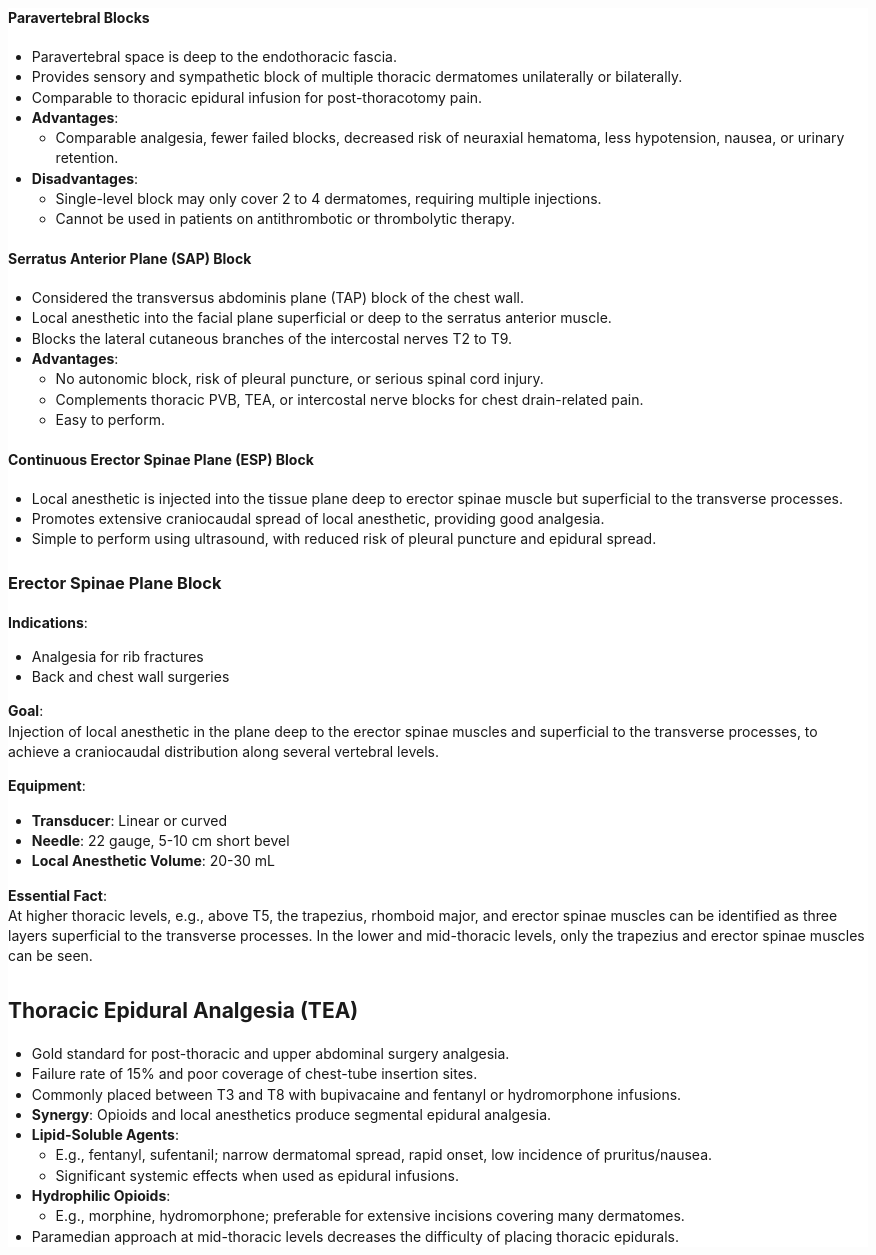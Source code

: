 #### Paravertebral Blocks
- Paravertebral space is deep to the endothoracic fascia.
- Provides sensory and sympathetic block of multiple thoracic dermatomes unilaterally or bilaterally.
- Comparable to thoracic epidural infusion for post-thoracotomy pain.
- **Advantages**:
  - Comparable analgesia, fewer failed blocks, decreased risk of neuraxial hematoma, less hypotension, nausea, or urinary retention.
- **Disadvantages**:
  - Single-level block may only cover 2 to 4 dermatomes, requiring multiple injections.
  - Cannot be used in patients on antithrombotic or thrombolytic therapy.

#### Serratus Anterior Plane (SAP) Block
- Considered the transversus abdominis plane (TAP) block of the chest wall.
- Local anesthetic into the facial plane superficial or deep to the serratus anterior muscle.
- Blocks the lateral cutaneous branches of the intercostal nerves T2 to T9.
- **Advantages**:
  - No autonomic block, risk of pleural puncture, or serious spinal cord injury.
  - Complements thoracic PVB, TEA, or intercostal nerve blocks for chest drain-related pain.
  - Easy to perform.

#### Continuous Erector Spinae Plane (ESP) Block
- Local anesthetic is injected into the tissue plane deep to erector spinae muscle but superficial to the transverse processes.
- Promotes extensive craniocaudal spread of local anesthetic, providing good analgesia.
- Simple to perform using ultrasound, with reduced risk of pleural puncture and epidural spread.
### Erector Spinae Plane Block

**Indications**:

- Analgesia for rib fractures
- Back and chest wall surgeries

**Goal**:  
Injection of local anesthetic in the plane deep to the erector spinae muscles and superficial to the transverse processes, to achieve a craniocaudal distribution along several vertebral levels.

**Equipment**:

- **Transducer**: Linear or curved
- **Needle**: 22 gauge, 5-10 cm short bevel
- **Local Anesthetic Volume**: 20-30 mL

**Essential Fact**:  
At higher thoracic levels, e.g., above T5, the trapezius, rhomboid major, and erector spinae muscles can be identified as three layers superficial to the transverse processes. In the lower and mid-thoracic levels, only the trapezius and erector spinae muscles can be seen.

## Thoracic Epidural Analgesia (TEA)
- Gold standard for post-thoracic and upper abdominal surgery analgesia.
- Failure rate of 15% and poor coverage of chest-tube insertion sites.
- Commonly placed between T3 and T8 with bupivacaine and fentanyl or hydromorphone infusions.
- **Synergy**: Opioids and local anesthetics produce segmental epidural analgesia.
- **Lipid-Soluble Agents**:
  - E.g., fentanyl, sufentanil; narrow dermatomal spread, rapid onset, low incidence of pruritus/nausea.
  - Significant systemic effects when used as epidural infusions.
- **Hydrophilic Opioids**:
  - E.g., morphine, hydromorphone; preferable for extensive incisions covering many dermatomes.
- Paramedian approach at mid-thoracic levels decreases the difficulty of placing thoracic epidurals.
